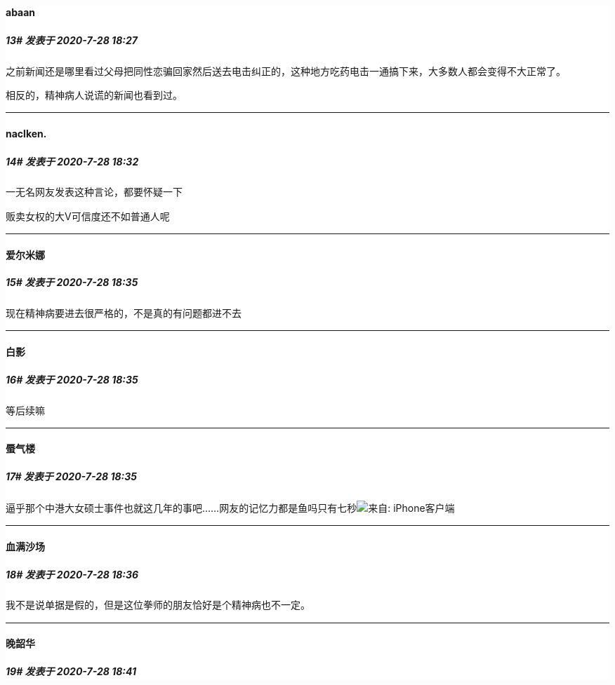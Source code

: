 ####  abaan  
##### 13#       发表于 2020-7-28 18:27


之前新闻还是哪里看过父母把同性恋骗回家然后送去电击纠正的，这种地方吃药电击一通搞下来，大多数人都会变得不大正常了。

相反的，精神病人说谎的新闻也看到过。


-----

####  naclken.  
##### 14#       发表于 2020-7-28 18:32


一无名网友发表这种言论，都要怀疑一下

贩卖女权的大V可信度还不如普通人呢


-----

####  爱尔米娜  
##### 15#       发表于 2020-7-28 18:35


现在精神病要进去很严格的，不是真的有问题都进不去


-----

####  白影  
##### 16#       发表于 2020-7-28 18:35


等后续嘛


-----

####  蜃气楼  
##### 17#       发表于 2020-7-28 18:35


逼乎那个中港大女硕士事件也就这几年的事吧……网友的记忆力都是鱼吗只有七秒<img src="https://static.saraba1st.com/image/smiley/face2017/001.png" referrerpolicy="no-referrer">来自: iPhone客户端


-----

####  血满沙场  
##### 18#       发表于 2020-7-28 18:36


我不是说单据是假的，但是这位拳师的朋友恰好是个精神病也不一定。


-----

####  晚韶华  
##### 19#       发表于 2020-7-28 18:41
